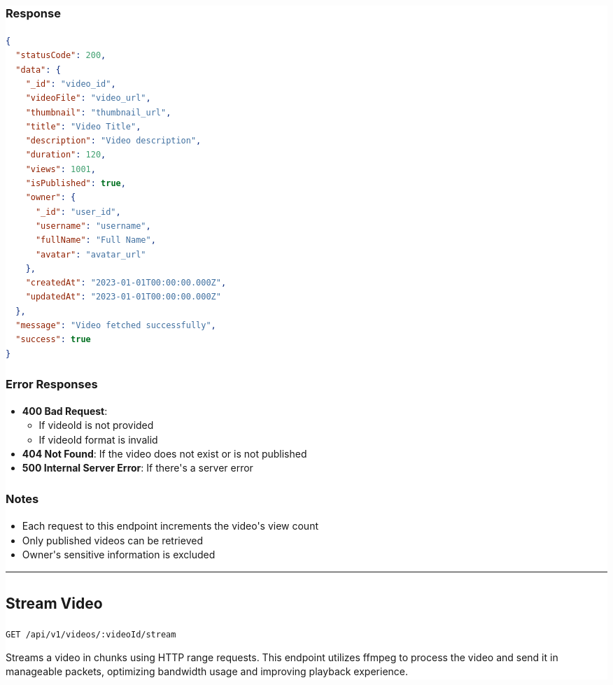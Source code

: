 ### Response

```json
{
  "statusCode": 200,
  "data": {
    "_id": "video_id",
    "videoFile": "video_url",
    "thumbnail": "thumbnail_url",
    "title": "Video Title",
    "description": "Video description",
    "duration": 120,
    "views": 1001,
    "isPublished": true,
    "owner": {
      "_id": "user_id",
      "username": "username",
      "fullName": "Full Name",
      "avatar": "avatar_url"
    },
    "createdAt": "2023-01-01T00:00:00.000Z",
    "updatedAt": "2023-01-01T00:00:00.000Z"
  },
  "message": "Video fetched successfully",
  "success": true
}
```

### Error Responses

- **400 Bad Request**:
  - If videoId is not provided
  - If videoId format is invalid
- **404 Not Found**: If the video does not exist or is not published
- **500 Internal Server Error**: If there's a server error

### Notes

- Each request to this endpoint increments the video's view count
- Only published videos can be retrieved
- Owner's sensitive information is excluded

---

## Stream Video

```
GET /api/v1/videos/:videoId/stream
```

Streams a video in chunks using HTTP range requests. This endpoint utilizes ffmpeg to process the video and send it in manageable packets, optimizing bandwidth usage and improving playback experience.
